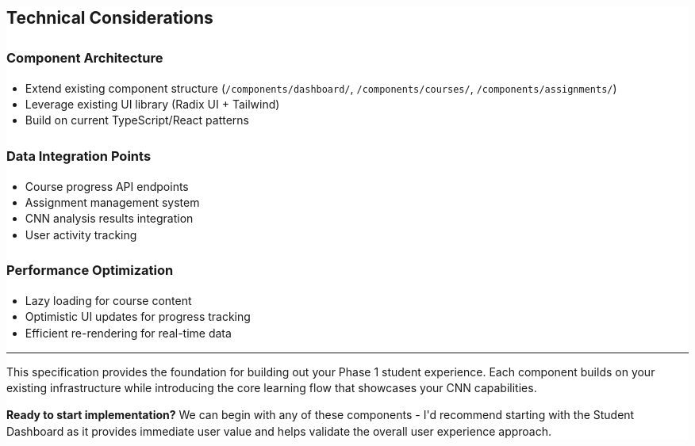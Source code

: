 
## Technical Considerations

### Component Architecture
- Extend existing component structure (`/components/dashboard/`, `/components/courses/`, `/components/assignments/`)
- Leverage existing UI library (Radix UI + Tailwind)
- Build on current TypeScript/React patterns

### Data Integration Points
- Course progress API endpoints
- Assignment management system
- CNN analysis results integration
- User activity tracking

### Performance Optimization
- Lazy loading for course content
- Optimistic UI updates for progress tracking
- Efficient re-rendering for real-time data

---

This specification provides the foundation for building out your Phase 1 student experience. Each component builds on your existing infrastructure while introducing the core learning flow that showcases your CNN capabilities.

**Ready to start implementation?** We can begin with any of these components - I'd recommend starting with the Student Dashboard as it provides immediate user value and helps validate the overall user experience approach.
